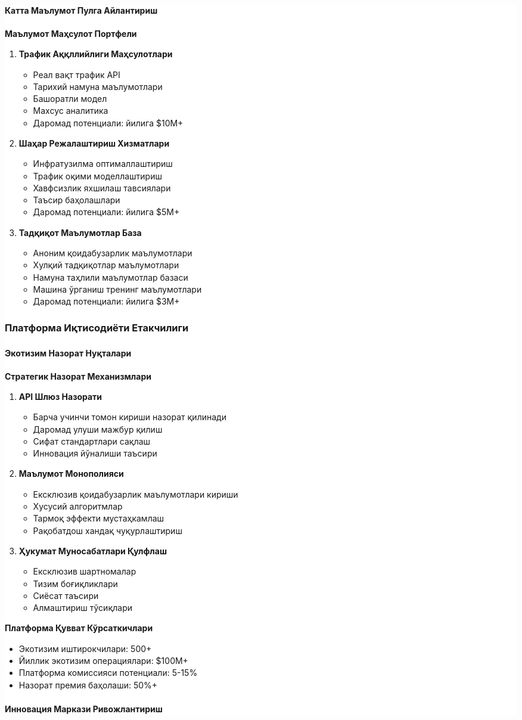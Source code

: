 #### Катта Маълумот Пулга Айлантириш

**Маълумот Маҳсулот Портфели**
1. **Трафик Аққллийлиги Маҳсулотлари**
   - Реал вақт трафик API
   - Тарихий намуна маълумотлари
   - Башоратли модел
   - Махсус аналитика
   - Даромад потенциали: йилига $10M+

2. **Шаҳар Режалаштириш Хизматлари**
   - Инфратузилма оптималлаштириш
   - Трафик оқими моделлаштириш
   - Хавфсизлик яхшилаш тавсиялари
   - Таъсир баҳолашлари
   - Даромад потенциали: йилига $5M+

3. **Тадқиқот Маълумотлар База**
   - Аноним қоидабузарлик маълумотлари
   - Хулқий тадқиқотлар маълумотлари
   - Намуна таҳлили маълумотлар базаси
   - Машина ўрганиш тренинг маълумотлари
   - Даромад потенциали: йилига $3M+

### Платформа Иқтисодиёти Етакчилиги

#### Экотизим Назорат Нуқталари

**Стратегик Назорат Механизмлари**
1. **API Шлюз Назорати**
   - Барча учинчи томон кириши назорат қилинади
   - Даромад улуши мажбур қилиш
   - Сифат стандартлари сақлаш
   - Инновация йўналиши таъсири

2. **Маълумот Монополияси**
   - Ексклюзив қоидабузарлик маълумотлари кириши
   - Хусусий алгоритмлар
   - Тармоқ эффекти мустаҳкамлаш
   - Рақобатдош хандақ чуқурлаштириш

3. **Ҳукумат Муносабатлари Қулфлаш**
   - Ексклюзив шартномалар
   - Тизим боғиқликлари
   - Сиёсат таъсири
   - Алмаштириш тўсиқлари

**Платформа Қувват Кўрсаткичлари**
- Экотизим иштирокчилари: 500+
- Йиллик экотизим операциялари: $100M+
- Платформа комиссияси потенциали: 5-15%
- Назорат премия баҳолаши: 50%+

#### Инновация Маркази Ривожлантириш
